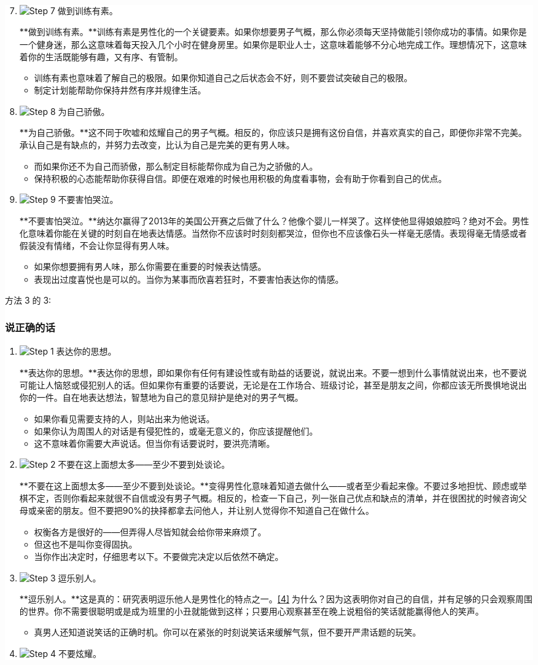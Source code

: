 7. ![Step 7 做到训练有素。](https://www.wikihow.com/images/thumb/e/ed/Become-More-Masculine-when-Feminine-Step-11.jpg/v4-728px-Become-More-Masculine-when-Feminine-Step-11.jpg.webp)
   
   **做到训练有素。**训练有素是男性化的一个关键要素。如果你想要男子气概，那么你必须每天坚持做能引领你成功的事情。如果你是一个健身迷，那么这意味着每天投入几个小时在健身房里。如果你是职业人士，这意味着能够不分心地完成工作。理想情况下，这意味着你的生活既能够有趣，又有序、有管制。

   - 训练有素也意味着了解自己的极限。如果你知道自己之后状态会不好，则不要尝试突破自己的极限。
   - 制定计划能帮助你保持井然有序并规律生活。

8. ![Step 8 为自己骄傲。](https://www.wikihow.com/images/thumb/6/63/Become-More-Masculine-when-Feminine-Step-12.jpg/v4-728px-Become-More-Masculine-when-Feminine-Step-12.jpg.webp)
   
   **为自己骄傲。**这不同于吹嘘和炫耀自己的男子气概。相反的，你应该只是拥有这份自信，并喜欢真实的自己，即便你非常不完美。承认自己是有缺点的，并努力去改变，比认为自己是完美的更有男人味。

   - 而如果你还不为自己而骄傲，那么制定目标能帮你成为自己为之骄傲的人。
   - 保持积极的心态能帮助你获得自信。即便在艰难的时候也用积极的角度看事物，会有助于你看到自己的优点。

9. ![Step 9 不要害怕哭泣。](https://www.wikihow.com/images/thumb/c/c2/Become-More-Masculine-when-Feminine-Step-13.jpg/v4-728px-Become-More-Masculine-when-Feminine-Step-13.jpg.webp)
   
   **不要害怕哭泣。**纳达尔赢得了2013年的美国公开赛之后做了什么？他像个婴儿一样哭了。这样使他显得娘娘腔吗？绝对不会。男性化意味着你能在关键的时刻自在地表达情感。当然你不应该时时刻刻都哭泣，但你也不应该像石头一样毫无感情。表现得毫无情感或者假装没有情绪，不会让你显得有男人味。

   - 如果你想要拥有男人味，那么你需要在重要的时候表达情感。
   - 表现出过度喜悦也是可以的。当你为某事而欣喜若狂时，不要害怕表达你的情感。

方法 3 的 3:

### 说正确的话

1. ![Step 1 表达你的思想。](https://www.wikihow.com/images/thumb/6/6f/Become-More-Masculine-when-Feminine-Step-14.jpg/v4-728px-Become-More-Masculine-when-Feminine-Step-14.jpg.webp)
   
   **表达你的思想。**表达你的思想，即如果你有任何有建设性或有助益的话要说，就说出来。不要一想到什么事情就说出来，也不要说可能让人恼怒或侵犯别人的话。但如果你有重要的话要说，无论是在工作场合、班级讨论，甚至是朋友之间，你都应该无所畏惧地说出你的一件。自在地表达想法，智慧地为自己的意见辩护是绝对的男子气概。

   - 如果你看见需要支持的人，则站出来为他说话。
   - 如果你认为周围人的对话是有侵犯性的，或毫无意义的，你应该提醒他们。
   - 这不意味着你需要大声说话。但当你有话要说时，要洪亮清晰。

2. ![Step 2 不要在这上面想太多——至少不要到处谈论。](https://www.wikihow.com/images/thumb/6/69/Become-More-Masculine-when-Feminine-Step-15.jpg/v4-728px-Become-More-Masculine-when-Feminine-Step-15.jpg.webp)
   
   **不要在这上面想太多——至少不要到处谈论。**变得男性化意味着知道去做什么——或者至少看起来像。不要过多地担忧、顾虑或举棋不定，否则你看起来就很不自信或没有男子气概。相反的，检查一下自己，列一张自己优点和缺点的清单，并在很困扰的时候咨询父母或亲密的朋友。但不要把90%的抉择都拿去问他人，并让别人觉得你不知道自己在做什么。

   - 权衡各方是很好的——但弄得人尽皆知就会给你带来麻烦了。
   - 但这也不是叫你变得固执。
   - 当你作出决定时，仔细思考以下。不要做完决定以后依然不确定。

3. ![Step 3 逗乐别人。](https://www.wikihow.com/images/thumb/5/5a/Become-More-Masculine-when-Feminine-Step-16.jpg/v4-728px-Become-More-Masculine-when-Feminine-Step-16.jpg.webp)
   
   **逗乐别人。**这是真的：研究表明逗乐他人是男性化的特点之一。[\[4\]](#_note-4) 为什么？因为这表明你对自己的自信，并有足够的只会观察周围的世界。你不需要很聪明或是成为班里的小丑就能做到这样；只要用心观察甚至在晚上说粗俗的笑话就能赢得他人的笑声。

   - 真男人还知道说笑话的正确时机。你可以在紧张的时刻说笑话来缓解气氛，但不要开严肃话题的玩笑。

4. ![Step 4 不要炫耀。](https://www.wikihow.com/images/thumb/2/29/Become-More-Masculine-when-Feminine-Step-17.jpg/v4-728px-Become-More-Masculine-when-Feminine-Step-17.jpg.webp)
   